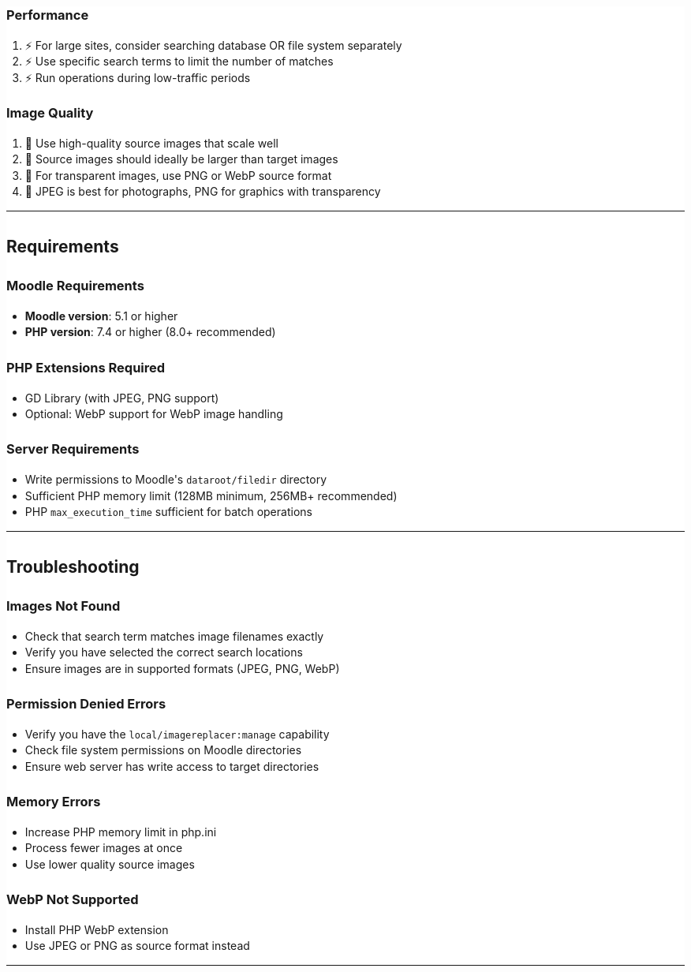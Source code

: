### Performance
1. ⚡ For large sites, consider searching database OR file system separately
2. ⚡ Use specific search terms to limit the number of matches
3. ⚡ Run operations during low-traffic periods

### Image Quality
1. 🎨 Use high-quality source images that scale well
2. 🎨 Source images should ideally be larger than target images
3. 🎨 For transparent images, use PNG or WebP source format
4. 🎨 JPEG is best for photographs, PNG for graphics with transparency

---

## Requirements

### Moodle Requirements
- **Moodle version**: 5.1 or higher
- **PHP version**: 7.4 or higher (8.0+ recommended)

### PHP Extensions Required
- GD Library (with JPEG, PNG support)
- Optional: WebP support for WebP image handling

### Server Requirements
- Write permissions to Moodle's `dataroot/filedir` directory
- Sufficient PHP memory limit (128MB minimum, 256MB+ recommended)
- PHP `max_execution_time` sufficient for batch operations

---

## Troubleshooting

### Images Not Found
- Check that search term matches image filenames exactly
- Verify you have selected the correct search locations
- Ensure images are in supported formats (JPEG, PNG, WebP)

### Permission Denied Errors
- Verify you have the `local/imagereplacer:manage` capability
- Check file system permissions on Moodle directories
- Ensure web server has write access to target directories

### Memory Errors
- Increase PHP memory limit in php.ini
- Process fewer images at once
- Use lower quality source images

### WebP Not Supported
- Install PHP WebP extension
- Use JPEG or PNG as source format instead

---